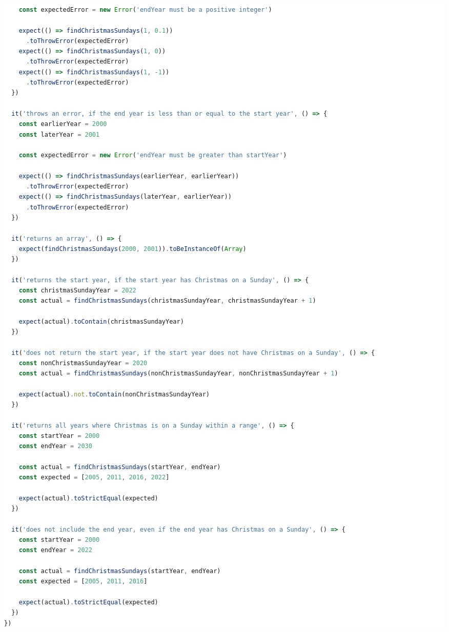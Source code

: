 ```ts
    const expectedError = new Error('endYear must be a positive integer')

    expect(() => findChristmasSundays(1, 0.1))
      .toThrowError(expectedError)
    expect(() => findChristmasSundays(1, 0))
      .toThrowError(expectedError)
    expect(() => findChristmasSundays(1, -1))
      .toThrowError(expectedError)
  })

  it('throws an error, if the end year is less than or equal to the start year', () => {
    const earlierYear = 2000
    const laterYear = 2001

    const expectedError = new Error('endYear must be greater than startYear')

    expect(() => findChristmasSundays(earlierYear, earlierYear))
      .toThrowError(expectedError)
    expect(() => findChristmasSundays(laterYear, earlierYear))
      .toThrowError(expectedError)
  })

  it('returns an array', () => {
    expect(findChristmasSundays(2000, 2001)).toBeInstanceOf(Array)
  })

  it('returns the start year, if the start year has Christmas on a Sunday', () => {
    const christmasSundayYear = 2022
    const actual = findChristmasSundays(christmasSundayYear, christmasSundayYear + 1)

    expect(actual).toContain(christmasSundayYear)
  })

  it('does not return the start year, if the start year does not have Christmas on a Sunday', () => {
    const nonChristmasSundayYear = 2020
    const actual = findChristmasSundays(nonChristmasSundayYear, nonChristmasSundayYear + 1)

    expect(actual).not.toContain(nonChristmasSundayYear)
  })

  it('returns all years where Christmas is on a Sunday within a range', () => {
    const startYear = 2000
    const endYear = 2030

    const actual = findChristmasSundays(startYear, endYear)
    const expected = [2005, 2011, 2016, 2022]

    expect(actual).toStrictEqual(expected)
  })

  it('does not include the end year, even if the end year has Christmas on a Sunday', () => {
    const startYear = 2000
    const endYear = 2022

    const actual = findChristmasSundays(startYear, endYear)
    const expected = [2005, 2011, 2016]

    expect(actual).toStrictEqual(expected)
  })
})
```
